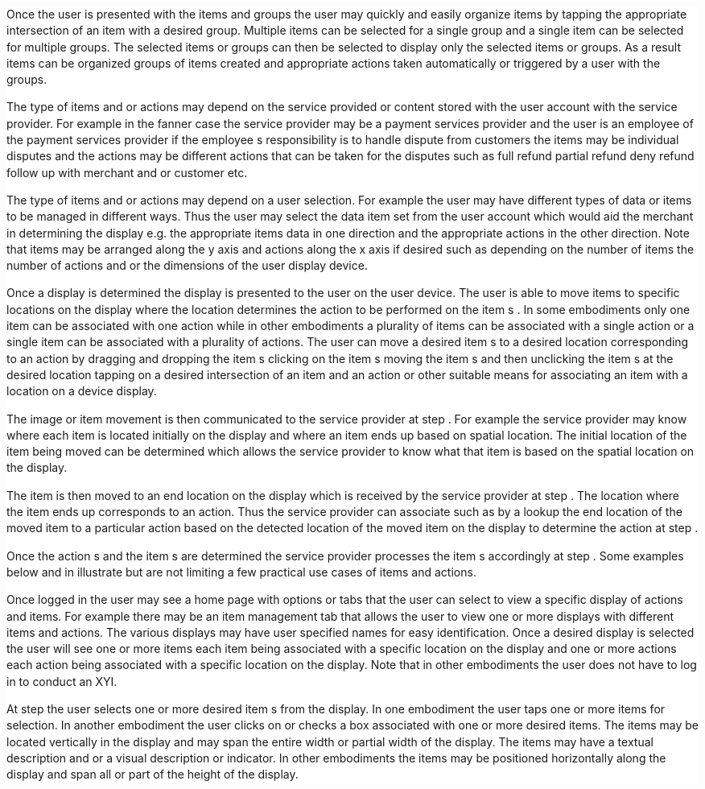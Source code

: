 Once the user is presented with the items and groups the user may quickly and easily organize items by tapping the appropriate intersection of an item with a desired group. Multiple items can be selected for a single group and a single item can be selected for multiple groups. The selected items or groups can then be selected to display only the selected items or groups. As a result items can be organized groups of items created and appropriate actions taken automatically or triggered by a user with the groups.

The type of items and or actions may depend on the service provided or content stored with the user account with the service provider. For example in the fanner case the service provider may be a payment services provider and the user is an employee of the payment services provider if the employee s responsibility is to handle dispute from customers the items may be individual disputes and the actions may be different actions that can be taken for the disputes such as full refund partial refund deny refund follow up with merchant and or customer etc.

The type of items and or actions may depend on a user selection. For example the user may have different types of data or items to be managed in different ways. Thus the user may select the data item set from the user account which would aid the merchant in determining the display e.g. the appropriate items data in one direction and the appropriate actions in the other direction. Note that items may be arranged along the y axis and actions along the x axis if desired such as depending on the number of items the number of actions and or the dimensions of the user display device.

Once a display is determined the display is presented to the user on the user device. The user is able to move items to specific locations on the display where the location determines the action to be performed on the item s . In some embodiments only one item can be associated with one action while in other embodiments a plurality of items can be associated with a single action or a single item can be associated with a plurality of actions. The user can move a desired item s to a desired location corresponding to an action by dragging and dropping the item s clicking on the item s moving the item s and then unclicking the item s at the desired location tapping on a desired intersection of an item and an action or other suitable means for associating an item with a location on a device display.

The image or item movement is then communicated to the service provider at step . For example the service provider may know where each item is located initially on the display and where an item ends up based on spatial location. The initial location of the item being moved can be determined which allows the service provider to know what that item is based on the spatial location on the display.

The item is then moved to an end location on the display which is received by the service provider at step . The location where the item ends up corresponds to an action. Thus the service provider can associate such as by a lookup the end location of the moved item to a particular action based on the detected location of the moved item on the display to determine the action at step .

Once the action s and the item s are determined the service provider processes the item s accordingly at step . Some examples below and in illustrate but are not limiting a few practical use cases of items and actions.

Once logged in the user may see a home page with options or tabs that the user can select to view a specific display of actions and items. For example there may be an item management tab that allows the user to view one or more displays with different items and actions. The various displays may have user specified names for easy identification. Once a desired display is selected the user will see one or more items each item being associated with a specific location on the display and one or more actions each action being associated with a specific location on the display. Note that in other embodiments the user does not have to log in to conduct an XYI.

At step the user selects one or more desired item s from the display. In one embodiment the user taps one or more items for selection. In another embodiment the user clicks on or checks a box associated with one or more desired items. The items may be located vertically in the display and may span the entire width or partial width of the display. The items may have a textual description and or a visual description or indicator. In other embodiments the items may be positioned horizontally along the display and span all or part of the height of the display.
